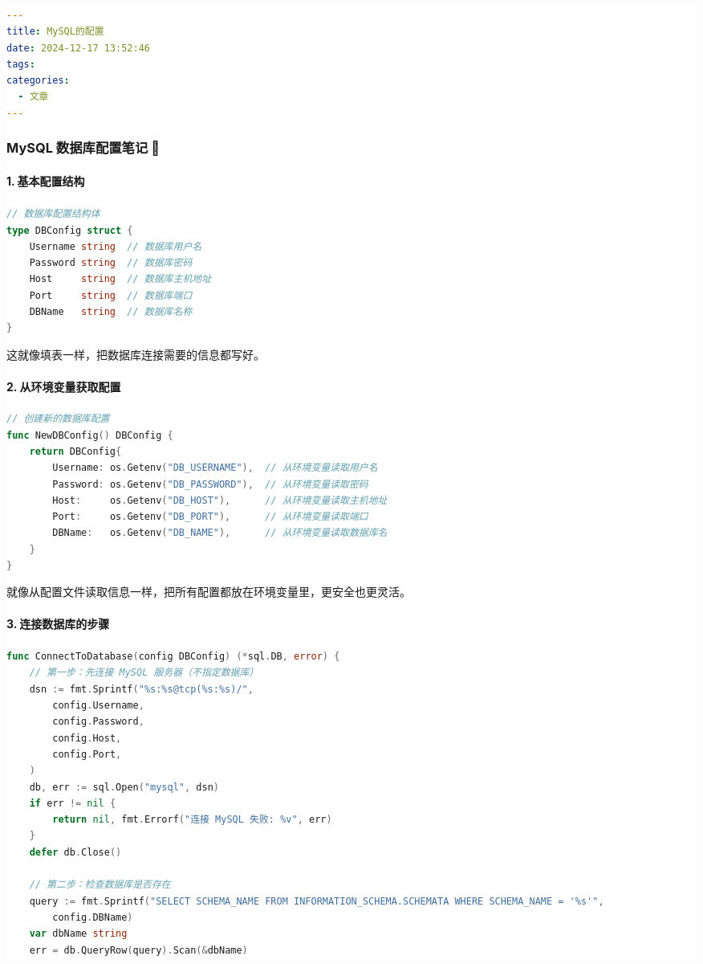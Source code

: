 ```yaml
---
title: MySQL的配置
date: 2024-12-17 13:52:46
tags:
categories:
  - 文章
---
```


### MySQL 数据库配置笔记 📝

#### 1. 基本配置结构
```go
// 数据库配置结构体
type DBConfig struct {
    Username string  // 数据库用户名
    Password string  // 数据库密码
    Host     string  // 数据库主机地址
    Port     string  // 数据库端口
    DBName   string  // 数据库名称
}
```

这就像填表一样，把数据库连接需要的信息都写好。

#### 2. 从环境变量获取配置
```go
// 创建新的数据库配置
func NewDBConfig() DBConfig {
    return DBConfig{
        Username: os.Getenv("DB_USERNAME"),  // 从环境变量读取用户名
        Password: os.Getenv("DB_PASSWORD"),  // 从环境变量读取密码
        Host:     os.Getenv("DB_HOST"),      // 从环境变量读取主机地址
        Port:     os.Getenv("DB_PORT"),      // 从环境变量读取端口
        DBName:   os.Getenv("DB_NAME"),      // 从环境变量读取数据库名
    }
}
```

就像从配置文件读取信息一样，把所有配置都放在环境变量里，更安全也更灵活。

#### 3. 连接数据库的步骤

```go
func ConnectToDatabase(config DBConfig) (*sql.DB, error) {
    // 第一步：先连接 MySQL 服务器（不指定数据库）
    dsn := fmt.Sprintf("%s:%s@tcp(%s:%s)/", 
        config.Username, 
        config.Password, 
        config.Host, 
        config.Port,
    )
    db, err := sql.Open("mysql", dsn)
    if err != nil {
        return nil, fmt.Errorf("连接 MySQL 失败: %v", err)
    }
    defer db.Close()

    // 第二步：检查数据库是否存在
    query := fmt.Sprintf("SELECT SCHEMA_NAME FROM INFORMATION_SCHEMA.SCHEMATA WHERE SCHEMA_NAME = '%s'", 
        config.DBName)
    var dbName string
    err = db.QueryRow(query).Scan(&dbName)

```